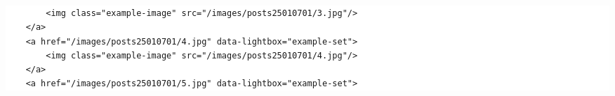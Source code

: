 			<img class="example-image" src="/images/posts25010701/3.jpg"/>
		</a>
		<a href="/images/posts25010701/4.jpg" data-lightbox="example-set">
			<img class="example-image" src="/images/posts25010701/4.jpg"/>
		</a>
		<a href="/images/posts25010701/5.jpg" data-lightbox="example-set">
